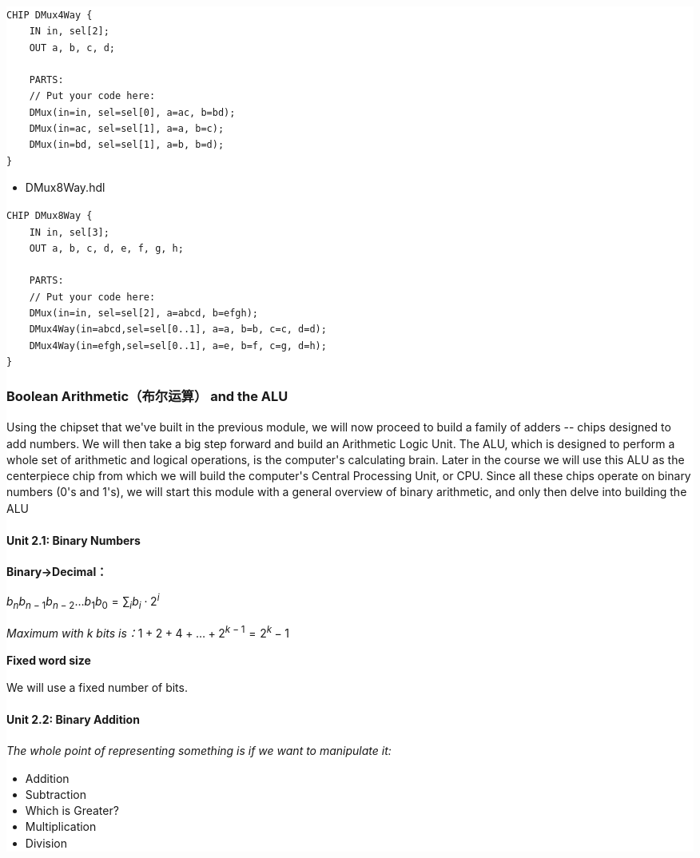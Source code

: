 ```hdl
CHIP DMux4Way {
    IN in, sel[2];
    OUT a, b, c, d;

    PARTS:
    // Put your code here:
    DMux(in=in, sel=sel[0], a=ac, b=bd);
    DMux(in=ac, sel=sel[1], a=a, b=c);
    DMux(in=bd, sel=sel[1], a=b, b=d);
}
```



+ DMux8Way.hdl

```HDL
CHIP DMux8Way {
    IN in, sel[3];
    OUT a, b, c, d, e, f, g, h;

    PARTS:
    // Put your code here:
    DMux(in=in, sel=sel[2], a=abcd, b=efgh);
    DMux4Way(in=abcd,sel=sel[0..1], a=a, b=b, c=c, d=d);
    DMux4Way(in=efgh,sel=sel[0..1], a=e, b=f, c=g, d=h);
}
```

### Boolean Arithmetic（布尔运算） and the ALU

Using the chipset that we've built in the previous module, we will now proceed to build a family of adders -- chips designed to add numbers. We will then take a big step forward and build an Arithmetic Logic Unit. The ALU, which is designed to perform a whole set of arithmetic and logical operations, is the computer's calculating brain. Later in the course we will use this ALU as the centerpiece chip from which we will build the computer's Central Processing Unit, or CPU. Since all these chips operate on binary numbers (0's and 1's), we will start this module with a general overview of binary arithmetic, and only then delve into building the ALU

#### Unit 2.1: Binary Numbers

**Binary→Decimal：**

$b_nb_{n-1}b_{n-2}\ldots b_{1}b_0=\sum_ib_i\cdot2^i$

*Maximum with k bits is：*$1+2+4+\ldots+2^{k-1}=2^k-1$

**Fixed word size**

We will use a fixed number of bits.

#### Unit 2.2: Binary Addition

*The whole point of representing something is if we want to manipulate it:*

+ Addition
+ Subtraction
+ Which is Greater?
+ Multiplication
+ Division
